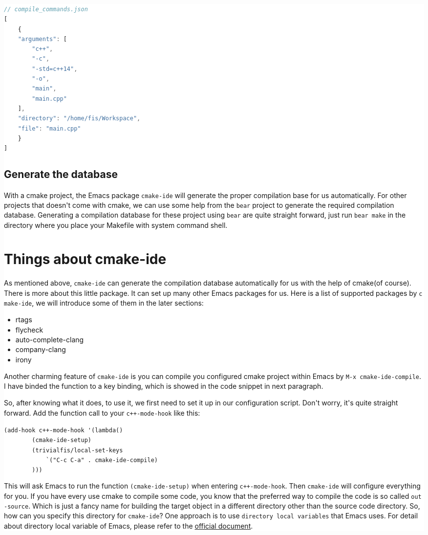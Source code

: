 ```javascript
// compile_commands.json
[
    {
	"arguments": [
	    "c++",
	    "-c",
	    "-std=c++14",
	    "-o",
	    "main",
	    "main.cpp"
	],
	"directory": "/home/fis/Workspace",
	"file": "main.cpp"
    }
]
```


<a id="orgdbe0275"></a>

## Generate the database

With a cmake project, the Emacs package `cmake-ide` will generate the proper compilation base for us automatically. For other projects that doesn't come with cmake, we can use some help from the `bear` project to generate the required compilation database. Generating a compilation database for these project using `bear` are quite straight forward, just run `bear make` in the directory where you place your Makefile with system command shell.

<a id="cmake-ide"></a>

# Things about cmake-ide

As mentioned above, `cmake-ide` can generate the compilation database automatically for us with the help of cmake(of course). There is more about this little package. It can set up many other Emacs packages for us. Here is a list of supported packages by `cmake-ide`, we will introduce some of them in the later sections:

-   rtags
-   flycheck
-   auto-complete-clang
-   company-clang
-   irony

Another charming feature of `cmake-ide` is you can compile you configured cmake project within Emacs by `M-x cmake-ide-compile`. I have binded the function to a key binding, which is showed in the code snippet in next paragraph.

So, after knowing what it does, to use it, we first need to set it up in our configuration script. Don't worry, it's quite straight forward. Add the function call to your `c++-mode-hook` like this:
```emacs-lisp
(add-hook c++-mode-hook '(lambda()
		(cmake-ide-setup)
		(trivialfis/local-set-keys
			`("C-c C-a" . cmake-ide-compile)
		)))
```
This will ask Emacs to run the function `(cmake-ide-setup)` when entering `c++-mode-hook`. Then `cmake-ide` will configure everything for you. If you have every use cmake to compile some code, you know that the preferred way to compile the code is so called `out-source`. Which is just a fancy name for building the target object in a different directory other than the source code directory. So, how can you specify this directory for `cmake-ide`? One approach is to use `directory local variables` that Emacs uses. For detail about directory local variable of Emacs, please refer to the [official document](https://www.gnu.org/software/emacs/manual/html_node/elisp/Directory-Local-Variables.html).
